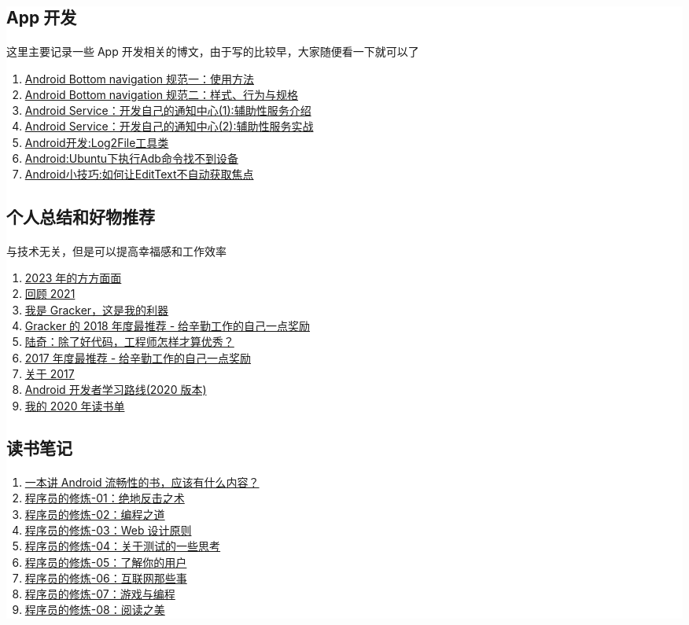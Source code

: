 ## App 开发

这里主要记录一些 App 开发相关的博文，由于写的比较早，大家随便看一下就可以了

1. [Android Bottom navigation 规范一：使用方法](https://androidperformance.com/2016/04/05/android-bottom-bar-1/)
2. [Android Bottom navigation 规范二：样式、行为与规格](https://androidperformance.com/2016/04/05/android-bottom-bar-2/)
3. [Android Service：开发自己的通知中心(1):辅助性服务介绍](https://androidperformance.com/2014/03/17/android-build-your-own-android-notification-service-app/)
4. [Android Service：开发自己的通知中心(2):辅助性服务实战](https://androidperformance.com/2014/04/01/android-service-build-your-own-notification-servers-app/)
5. [Android开发:Log2File工具类](https://androidperformance.com/2014/05/02/android_log_to_file/)
6. [Android:Ubuntu下执行Adb命令找不到设备](https://androidperformance.com/2014/03/25/ubuntu-adb-can-not-find-devices/)
7. [Android小技巧:如何让EditText不自动获取焦点](https://androidperformance.com/2014/06/03/android-edittext-do-not-auto-get-focus/)

## 个人总结和好物推荐

与技术无关，但是可以提高幸福感和工作效率

1. [2023 年的方方面面](https://androidperformance.com/2024/01/01/2023-review/)
2. [回顾 2021](https://www.androidperformance.com/2022/01/03/2021-Review/)
3. [我是 Gracker，这是我的利器](https://androidperformance.com/2019/04/07/liqi/)
4. [Gracker 的 2018 年度最推荐 - 给辛勤工作的自己一点奖励](https://androidperformance.com/2019/01/12/recommend-of-2018/)
5. [陆奇：除了好代码，工程师怎样才算优秀？](https://androidperformance.com/2018/10/25/How-do-engineers-count-well/)
6. [2017 年度最推荐 - 给辛勤工作的自己一点奖励](https://androidperformance.com/2018/01/06/2017%E5%B9%B4%E5%BA%A6%E6%9C%80%E6%8E%A8%E8%8D%90/)
7. [关于 2017](https://androidperformance.com/2017/04/23/About-work/)
8. [Android 开发者学习路线(2020 版本)](https://www.androidperformance.com/2020/02/03/android-development-learning-path-2020-edition/)
9. [我的 2020 年读书单](https://www.androidperformance.com/2020/01/28/2020-read/)

## 读书笔记

1. [一本讲 Android 流畅性的书，应该有什么内容？](https://www.androidperformance.com/2021/10/27/if-i-write-a-book-about-performance/)
2. [程序员的修炼-01：绝地反击之术](https://www.androidperformance.com/2018/09/19/how-to-stop-sucking-and-be-awesome-instead-1/)
3. [程序员的修炼-02：编程之道](https://www.androidperformance.com/2018/09/20/how-to-stop-sucking-and-be-awesome-instead-2/)
4. [程序员的修炼-03：Web 设计原则](https://www.androidperformance.com/2018/09/26/how-to-stop-sucking-and-be-awesome-instead-3/)
5. [程序员的修炼-04：关于测试的一些思考](https://www.androidperformance.com/2018/09/27/how-to-stop-sucking-and-be-awesome-instead-4/)
6. [程序员的修炼-05：了解你的用户](https://www.androidperformance.com/2018/09/28/how-to-stop-sucking-and-be-awesome-instead-5/)
7. [程序员的修炼-06：互联网那些事](https://www.androidperformance.com/2018/09/29/how-to-stop-sucking-and-be-awesome-instead-6/)
8. [程序员的修炼-07：游戏与编程](https://www.androidperformance.com/2018/09/30/how-to-stop-sucking-and-be-awesome-instead-7/)
9. [程序员的修炼-08：阅读之美](https://www.androidperformance.com/2018/10/01/how-to-stop-sucking-and-be-awesome-instead-8/)
